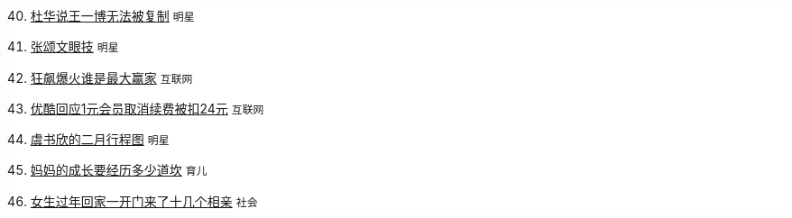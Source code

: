40. [杜华说王一博无法被复制](https://m.weibo.cn/search?containerid=100103type%3D1%26t%3D10%26q%3D%23%E6%9D%9C%E5%8D%8E%E8%AF%B4%E7%8E%8B%E4%B8%80%E5%8D%9A%E6%97%A0%E6%B3%95%E8%A2%AB%E5%A4%8D%E5%88%B6%23&stream_entry_id=31&isnewpage=1&extparam=seat%3D1%26cate%3D5001%26dgr%3D0%26lcate%3D5001%26pos%3D38%26stream_entry_id%3D31%26flag%3D0%26filter_type%3Drealtimehot%26band_rank%3D39%26q%3D%2523%25E6%259D%259C%25E5%258D%258E%25E8%25AF%25B4%25E7%258E%258B%25E4%25B8%2580%25E5%258D%259A%25E6%2597%25A0%25E6%25B3%2595%25E8%25A2%25AB%25E5%25A4%258D%25E5%2588%25B6%2523%26realpos%3D39%26c_type%3D31%26display_time%3D1675166702%26pre_seqid%3D1675166702835023860111&luicode=10000011&lfid=106003type%3D25%26t%3D3%26disable_hot%3D1%26filter_type%3Drealtimehot) `明星` 

41. [张颂文眼技](https://m.weibo.cn/search?containerid=100103type%3D1%26t%3D10%26q%3D%23%E5%BC%A0%E9%A2%82%E6%96%87%E7%9C%BC%E6%8A%80%23&stream_entry_id=31&isnewpage=1&extparam=seat%3D1%26cate%3D5001%26dgr%3D0%26lcate%3D5001%26pos%3D39%26stream_entry_id%3D31%26flag%3D1%26filter_type%3Drealtimehot%26band_rank%3D40%26q%3D%2523%25E5%25BC%25A0%25E9%25A2%2582%25E6%2596%2587%25E7%259C%25BC%25E6%258A%2580%2523%26realpos%3D40%26c_type%3D31%26display_time%3D1675166702%26pre_seqid%3D1675166702835023860111&luicode=10000011&lfid=106003type%3D25%26t%3D3%26disable_hot%3D1%26filter_type%3Drealtimehot) `明星` 

42. [狂飙爆火谁是最大赢家](https://m.weibo.cn/search?containerid=100103type%3D1%26t%3D10%26q%3D%23%E7%8B%82%E9%A3%99%E7%88%86%E7%81%AB%E8%B0%81%E6%98%AF%E6%9C%80%E5%A4%A7%E8%B5%A2%E5%AE%B6%23&stream_entry_id=31&isnewpage=1&extparam=seat%3D1%26cate%3D5001%26dgr%3D0%26lcate%3D5001%26pos%3D40%26stream_entry_id%3D31%26flag%3D0%26filter_type%3Drealtimehot%26band_rank%3D41%26q%3D%2523%25E7%258B%2582%25E9%25A3%2599%25E7%2588%2586%25E7%2581%25AB%25E8%25B0%2581%25E6%2598%25AF%25E6%259C%2580%25E5%25A4%25A7%25E8%25B5%25A2%25E5%25AE%25B6%2523%26realpos%3D41%26c_type%3D31%26display_time%3D1675166702%26pre_seqid%3D1675166702835023860111&luicode=10000011&lfid=106003type%3D25%26t%3D3%26disable_hot%3D1%26filter_type%3Drealtimehot) `互联网` 

43. [优酷回应1元会员取消续费被扣24元](https://m.weibo.cn/search?containerid=100103type%3D1%26t%3D10%26q%3D%23%E4%BC%98%E9%85%B7%E5%9B%9E%E5%BA%941%E5%85%83%E4%BC%9A%E5%91%98%E5%8F%96%E6%B6%88%E7%BB%AD%E8%B4%B9%E8%A2%AB%E6%89%A324%E5%85%83%23&stream_entry_id=31&isnewpage=1&extparam=seat%3D1%26cate%3D5001%26dgr%3D0%26lcate%3D5001%26pos%3D41%26stream_entry_id%3D31%26flag%3D0%26filter_type%3Drealtimehot%26band_rank%3D42%26q%3D%2523%25E4%25BC%2598%25E9%2585%25B7%25E5%259B%259E%25E5%25BA%25941%25E5%2585%2583%25E4%25BC%259A%25E5%2591%2598%25E5%258F%2596%25E6%25B6%2588%25E7%25BB%25AD%25E8%25B4%25B9%25E8%25A2%25AB%25E6%2589%25A324%25E5%2585%2583%2523%26realpos%3D42%26c_type%3D31%26display_time%3D1675166702%26pre_seqid%3D1675166702835023860111&luicode=10000011&lfid=106003type%3D25%26t%3D3%26disable_hot%3D1%26filter_type%3Drealtimehot) `互联网` 

44. [虞书欣的二月行程图](https://m.weibo.cn/search?containerid=100103type%3D1%26t%3D10%26q%3D%23%E8%99%9E%E4%B9%A6%E6%AC%A3%E7%9A%84%E4%BA%8C%E6%9C%88%E8%A1%8C%E7%A8%8B%E5%9B%BE%23&stream_entry_id=31&isnewpage=1&extparam=seat%3D1%26cate%3D5001%26dgr%3D0%26lcate%3D5001%26pos%3D42%26stream_entry_id%3D31%26flag%3D0%26filter_type%3Drealtimehot%26band_rank%3D43%26q%3D%2523%25E8%2599%259E%25E4%25B9%25A6%25E6%25AC%25A3%25E7%259A%2584%25E4%25BA%258C%25E6%259C%2588%25E8%25A1%258C%25E7%25A8%258B%25E5%259B%25BE%2523%26realpos%3D43%26c_type%3D31%26display_time%3D1675166702%26pre_seqid%3D1675166702835023860111&luicode=10000011&lfid=106003type%3D25%26t%3D3%26disable_hot%3D1%26filter_type%3Drealtimehot) `明星` 

45. [妈妈的成长要经历多少道坎](https://m.weibo.cn/search?containerid=100103type%3D1%26t%3D10%26q%3D%23%E5%A6%88%E5%A6%88%E7%9A%84%E6%88%90%E9%95%BF%E8%A6%81%E7%BB%8F%E5%8E%86%E5%A4%9A%E5%B0%91%E9%81%93%E5%9D%8E%23&stream_entry_id=31&isnewpage=1&extparam=seat%3D1%26cate%3D5001%26dgr%3D0%26lcate%3D5001%26pos%3D43%26stream_entry_id%3D31%26flag%3D1%26filter_type%3Drealtimehot%26band_rank%3D44%26q%3D%2523%25E5%25A6%2588%25E5%25A6%2588%25E7%259A%2584%25E6%2588%2590%25E9%2595%25BF%25E8%25A6%2581%25E7%25BB%258F%25E5%258E%2586%25E5%25A4%259A%25E5%25B0%2591%25E9%2581%2593%25E5%259D%258E%2523%26realpos%3D44%26c_type%3D31%26display_time%3D1675166702%26pre_seqid%3D1675166702835023860111&luicode=10000011&lfid=106003type%3D25%26t%3D3%26disable_hot%3D1%26filter_type%3Drealtimehot) `育儿` 

46. [女生过年回家一开门来了十几个相亲](https://m.weibo.cn/search?containerid=100103type%3D1%26t%3D10%26q%3D%23%E5%A5%B3%E7%94%9F%E8%BF%87%E5%B9%B4%E5%9B%9E%E5%AE%B6%E4%B8%80%E5%BC%80%E9%97%A8%E6%9D%A5%E4%BA%86%E5%8D%81%E5%87%A0%E4%B8%AA%E7%9B%B8%E4%BA%B2%23&stream_entry_id=31&isnewpage=1&extparam=seat%3D1%26cate%3D5001%26dgr%3D0%26lcate%3D5001%26pos%3D44%26stream_entry_id%3D31%26flag%3D1%26filter_type%3Drealtimehot%26band_rank%3D45%26q%3D%2523%25E5%25A5%25B3%25E7%2594%259F%25E8%25BF%2587%25E5%25B9%25B4%25E5%259B%259E%25E5%25AE%25B6%25E4%25B8%2580%25E5%25BC%2580%25E9%2597%25A8%25E6%259D%25A5%25E4%25BA%2586%25E5%258D%2581%25E5%2587%25A0%25E4%25B8%25AA%25E7%259B%25B8%25E4%25BA%25B2%2523%26realpos%3D45%26c_type%3D31%26display_time%3D1675166702%26pre_seqid%3D1675166702835023860111&luicode=10000011&lfid=106003type%3D25%26t%3D3%26disable_hot%3D1%26filter_type%3Drealtimehot) `社会` 
